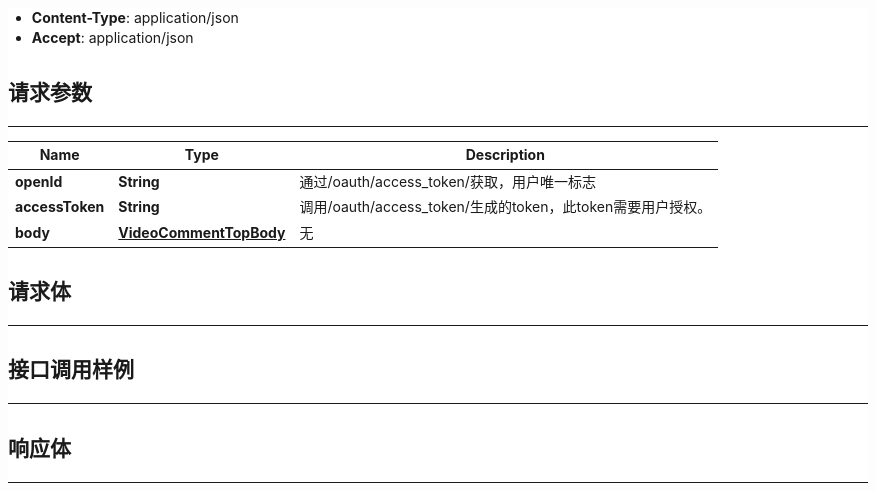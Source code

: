 - **Content-Type**: application/json
- **Accept**: application/json

## 请求参数
<hr/>


Name | Type | Description
------------- | ------------- | ------------- 
 **openId** | **String**| 通过/oauth/access_token/获取，用户唯一标志
 **accessToken** | **String**| 调用/oauth/access_token/生成的token，此token需要用户授权。
 **body** | [**VideoCommentTopBody**](#VideoCommentTopBody)| 无

## 请求体
<hr/>



<a name="VideoCommentTopBody"></a>
<markdown src="./model/VideoCommentTopBody.md" />

## 接口调用样例
<hr/>

<codetabs src="../.codetabs/VideoCommentApi_videoCommentTopPost.code">

## 响应体
<hr/>

<markdown src="./model/CommonResponse.md" />

